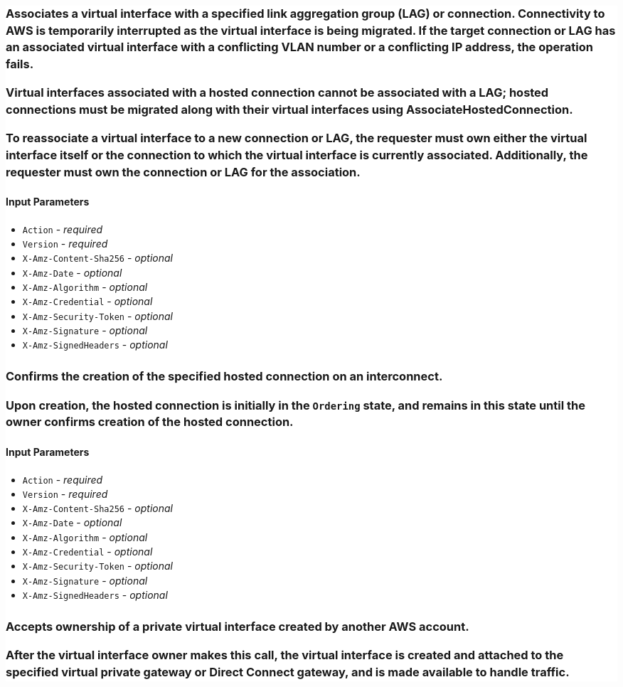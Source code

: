 ### <p>Associates a virtual interface with a specified link aggregation group (LAG) or connection. Connectivity to AWS is temporarily interrupted as the virtual interface is being migrated. If the target connection or LAG has an associated virtual interface with a conflicting VLAN number or a conflicting IP address, the operation fails.</p> <p>Virtual interfaces associated with a hosted connection cannot be associated with a LAG; hosted connections must be migrated along with their virtual interfaces using <a>AssociateHostedConnection</a>.</p> <p>To reassociate a virtual interface to a new connection or LAG, the requester must own either the virtual interface itself or the connection to which the virtual interface is currently associated. Additionally, the requester must own the connection or LAG for the association.</p>

#### Input Parameters
* `Action` - _required_
* `Version` - _required_
* `X-Amz-Content-Sha256` - _optional_
* `X-Amz-Date` - _optional_
* `X-Amz-Algorithm` - _optional_
* `X-Amz-Credential` - _optional_
* `X-Amz-Security-Token` - _optional_
* `X-Amz-Signature` - _optional_
* `X-Amz-SignedHeaders` - _optional_

### <p>Confirms the creation of the specified hosted connection on an interconnect.</p> <p>Upon creation, the hosted connection is initially in the <code>Ordering</code> state, and remains in this state until the owner confirms creation of the hosted connection.</p>

#### Input Parameters
* `Action` - _required_
* `Version` - _required_
* `X-Amz-Content-Sha256` - _optional_
* `X-Amz-Date` - _optional_
* `X-Amz-Algorithm` - _optional_
* `X-Amz-Credential` - _optional_
* `X-Amz-Security-Token` - _optional_
* `X-Amz-Signature` - _optional_
* `X-Amz-SignedHeaders` - _optional_

### <p>Accepts ownership of a private virtual interface created by another AWS account.</p> <p>After the virtual interface owner makes this call, the virtual interface is created and attached to the specified virtual private gateway or Direct Connect gateway, and is made available to handle traffic.</p>
